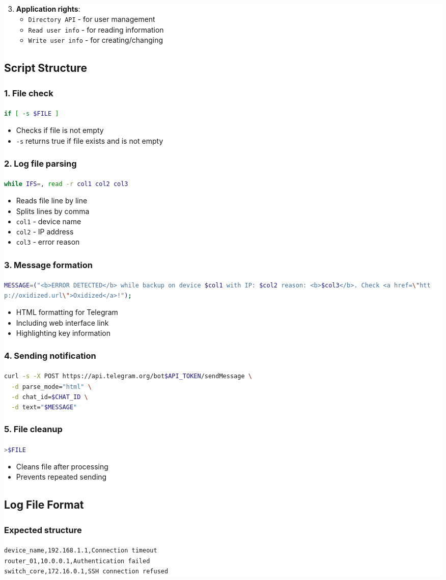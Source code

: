 3. **Application rights**:
   - `Directory API` - for user management
   - `Read user info` - for reading information
   - `Write user info` - for creating/changing

## Script Structure

### 1. File check
```bash
if [ -s $FILE ]
```
- Checks if file is not empty
- `-s` returns true if file exists and is not empty

### 2. Log file parsing
```bash
while IFS=, read -r col1 col2 col3
```
- Reads file line by line
- Splits lines by comma
- `col1` - device name
- `col2` - IP address
- `col3` - error reason

### 3. Message formation
```bash
MESSAGE=("<b>ERROR DETECTED</b> while backup on device $col1 with IP: $col2 reason: <b>$col3</b>. Check <a href=\"http://oxidized.url\">Oxidized</a>!");
```
- HTML formatting for Telegram
- Including web interface link
- Highlighting key information

### 4. Sending notification
```bash
curl -s -X POST https://api.telegram.org/bot$API_TOKEN/sendMessage \
  -d parse_mode="html" \
  -d chat_id=$CHAT_ID \
  -d text="$MESSAGE"
```

### 5. File cleanup
```bash
>$FILE
```
- Cleans file after processing
- Prevents repeated sending

## Log File Format

### Expected structure
```
device_name,192.168.1.1,Connection timeout
router_01,10.0.0.1,Authentication failed
switch_core,172.16.0.1,SSH connection refused
```
